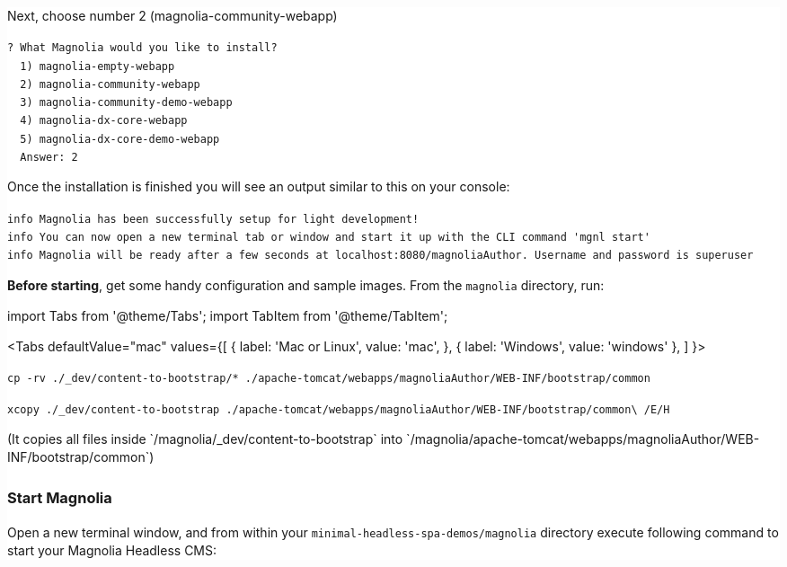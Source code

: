 Next, choose number 2 (magnolia-community-webapp)

```
? What Magnolia would you like to install?
  1) magnolia-empty-webapp
  2) magnolia-community-webapp
  3) magnolia-community-demo-webapp
  4) magnolia-dx-core-webapp
  5) magnolia-dx-core-demo-webapp
  Answer: 2
```

Once the installation is finished you will see an output similar to this on your console:
```
info Magnolia has been successfully setup for light development!
info You can now open a new terminal tab or window and start it up with the CLI command 'mgnl start'
info Magnolia will be ready after a few seconds at localhost:8080/magnoliaAuthor. Username and password is superuser
```

__Before starting__, get some handy configuration and sample images. From the `magnolia` directory, run:

import Tabs from '@theme/Tabs';
import TabItem from '@theme/TabItem';

<Tabs
  defaultValue="mac"
  values={[
    { label: 'Mac or Linux', value: 'mac', },
    { label: 'Windows', value: 'windows' },
  ]
}>
<TabItem value="mac">

```
cp -rv ./_dev/content-to-bootstrap/* ./apache-tomcat/webapps/magnoliaAuthor/WEB-INF/bootstrap/common
```

</TabItem>
<TabItem value="windows">

```
xcopy ./_dev/content-to-bootstrap ./apache-tomcat/webapps/magnoliaAuthor/WEB-INF/bootstrap/common\ /E/H
```

</TabItem>
</Tabs>
(It copies all files inside `/magnolia/_dev/content-to-bootstrap` into
`/magnolia/apache-tomcat/webapps/magnoliaAuthor/WEB-INF/bootstrap/common`)

### Start Magnolia
Open a new terminal window, and from within your ```minimal-headless-spa-demos/magnolia``` directory execute following command to start your Magnolia Headless CMS:
